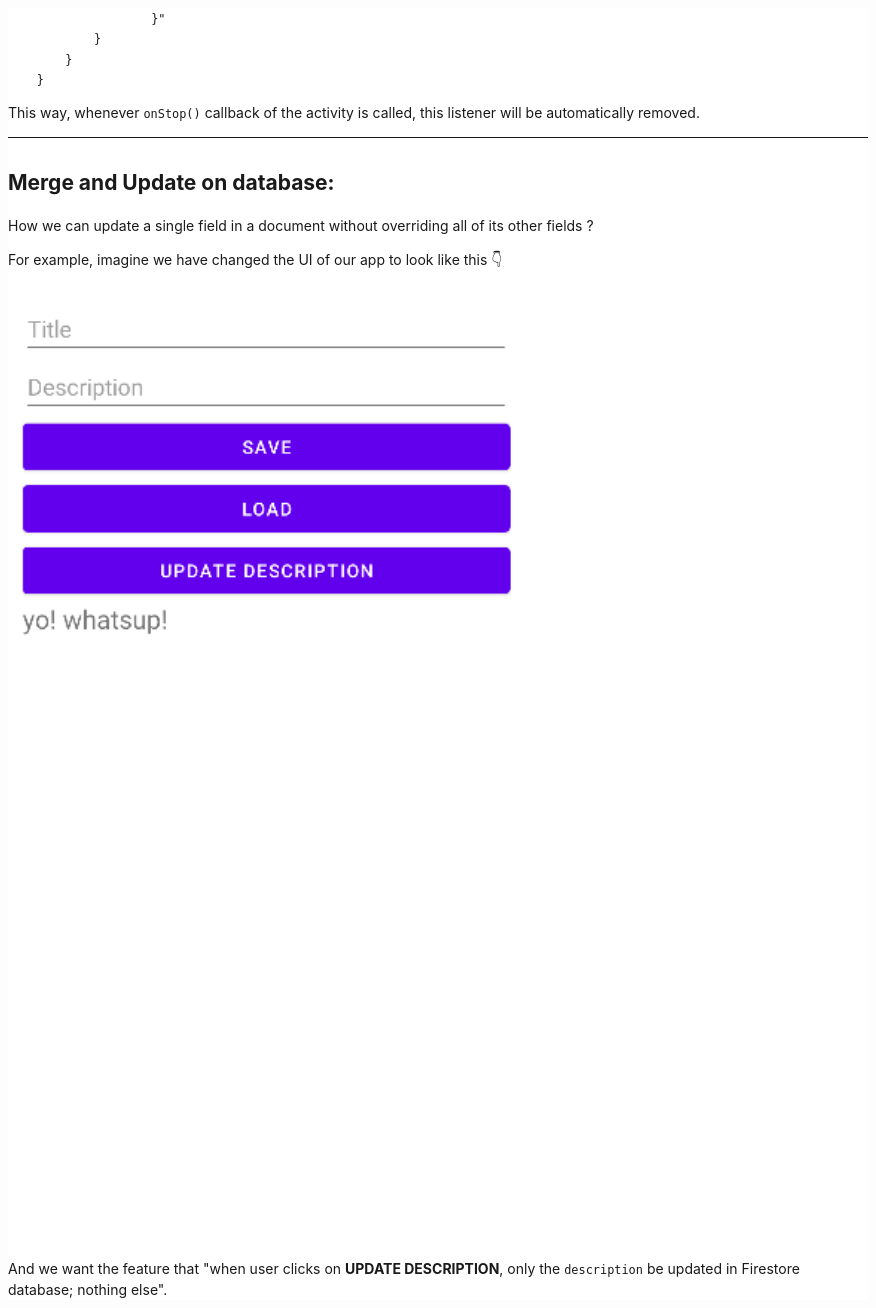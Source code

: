 ```
                    }"
            }
        }
    }
```
This way, whenever `onStop()` callback of the activity is called, this listener will be automatically removed.

-------------------------------------------

## **Merge and Update on database**:

How we can update a single field in a document without overriding all of its other fields ?

For example, imagine we have changed the UI of our app to look like this 👇

<img alt="UI screenshot2" src="DocumentationAssets/UI screenshot 2.png"  width="60%" height="60%"/><br/><br/>

And we want the feature that "when user clicks on **UPDATE DESCRIPTION**, only the `description` be updated in Firestore database; nothing else".
